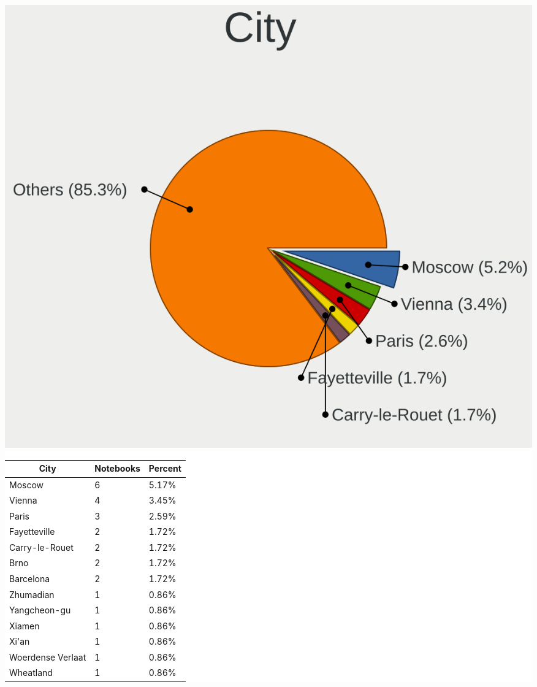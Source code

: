 ![City](./images/pie_chart_bsd/node_city.svg)


| City              | Notebooks | Percent |
|-------------------|-----------|---------|
| Moscow            | 6         | 5.17%   |
| Vienna            | 4         | 3.45%   |
| Paris             | 3         | 2.59%   |
| Fayetteville      | 2         | 1.72%   |
| Carry-le-Rouet    | 2         | 1.72%   |
| Brno              | 2         | 1.72%   |
| Barcelona         | 2         | 1.72%   |
| Zhumadian         | 1         | 0.86%   |
| Yangcheon-gu      | 1         | 0.86%   |
| Xiamen            | 1         | 0.86%   |
| Xi'an             | 1         | 0.86%   |
| Woerdense Verlaat | 1         | 0.86%   |
| Wheatland         | 1         | 0.86%   |